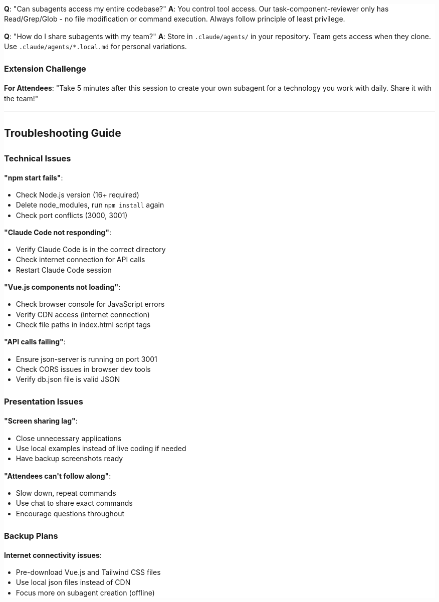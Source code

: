 **Q**: "Can subagents access my entire codebase?"
**A**: You control tool access. Our task-component-reviewer only has Read/Grep/Glob - no file modification or command execution. Always follow principle of least privilege.

**Q**: "How do I share subagents with my team?"
**A**: Store in `.claude/agents/` in your repository. Team gets access when they clone. Use `.claude/agents/*.local.md` for personal variations.

### Extension Challenge
**For Attendees**: "Take 5 minutes after this session to create your own subagent for a technology you work with daily. Share it with the team!"

---

## Troubleshooting Guide

### Technical Issues

**"npm start fails"**:
- Check Node.js version (16+ required)
- Delete node_modules, run `npm install` again
- Check port conflicts (3000, 3001)

**"Claude Code not responding"**:
- Verify Claude Code is in the correct directory
- Check internet connection for API calls
- Restart Claude Code session

**"Vue.js components not loading"**:
- Check browser console for JavaScript errors
- Verify CDN access (internet connection)
- Check file paths in index.html script tags

**"API calls failing"**:
- Ensure json-server is running on port 3001
- Check CORS issues in browser dev tools
- Verify db.json file is valid JSON

### Presentation Issues

**"Screen sharing lag"**:
- Close unnecessary applications
- Use local examples instead of live coding if needed
- Have backup screenshots ready

**"Attendees can't follow along"**:
- Slow down, repeat commands
- Use chat to share exact commands
- Encourage questions throughout

### Backup Plans

**Internet connectivity issues**:
- Pre-download Vue.js and Tailwind CSS files
- Use local json files instead of CDN
- Focus more on subagent creation (offline)

